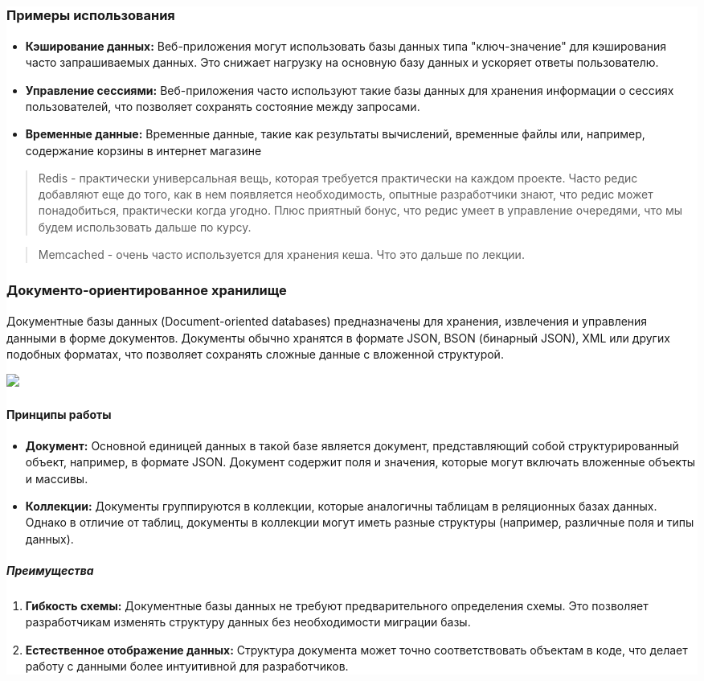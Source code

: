 ### Примеры использования

- **Кэширование данных:** Веб-приложения могут использовать базы данных типа "ключ-значение" для кэширования часто
  запрашиваемых данных. Это снижает нагрузку на основную базу данных и ускоряет ответы пользователю.

- **Управление сессиями:** Веб-приложения часто используют такие базы данных для хранения информации о сессиях
  пользователей, что позволяет сохранять состояние между запросами.

- **Временные данные:** Временные данные, такие как результаты вычислений, временные файлы или, например, содержание
  корзины в интернет магазине

> Redis - практически универсальная вещь, которая требуется практически на каждом проекте. Часто редис добавляют еще до
> того, как в нем появляется необходимость, опытные разработчики знают, что редис может понадобиться, практически когда
> угодно. Плюс приятный бонус, что редис умеет в управление очередями, что мы будем использовать дальше по курсу.

> Memcached - очень часто используется для хранения кеша. Что это дальше по лекции.

### Документо-ориентированное хранилище

Документные базы данных (Document-oriented databases) предназначены для хранения, извлечения и управления данными в
форме документов. Документы обычно хранятся в формате JSON, BSON (бинарный JSON), XML или других подобных форматах, что
позволяет сохранять сложные данные с вложенной структурой.

![](https://d3i71xaburhd42.cloudfront.net/1ee2fe97c41f5b94620b1e0558aff99629228db3/18-Figure2-1.png)

#### Принципы работы

- **Документ:** Основной единицей данных в такой базе является документ, представляющий собой структурированный объект,
  например, в формате JSON. Документ содержит поля и значения, которые могут включать вложенные объекты и массивы.

- **Коллекции:** Документы группируются в коллекции, которые аналогичны таблицам в реляционных базах данных. Однако в
  отличие от таблиц, документы в коллекции могут иметь разные структуры (например, различные поля и типы данных).

##### Преимущества

1. **Гибкость схемы:** Документные базы данных не требуют предварительного определения схемы. Это позволяет
   разработчикам изменять структуру данных без необходимости миграции базы.

2. **Естественное отображение данных:** Структура документа может точно соответствовать объектам в коде, что делает
   работу с данными более интуитивной для разработчиков.
